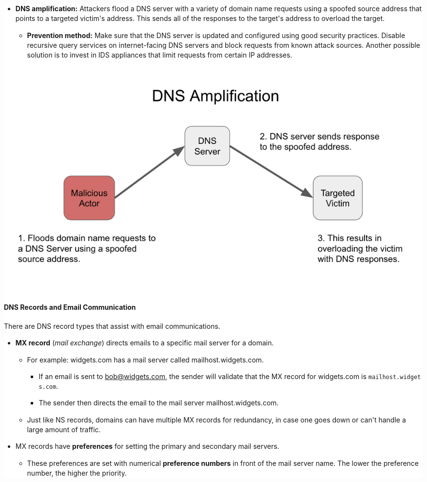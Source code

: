 - **DNS amplification:** Attackers flood a DNS server with a variety of domain name requests using a spoofed source address that points to a targeted victim's address. This sends all of the responses to the target's address to overload the target.

    - **Prevention method:** Make sure that the DNS server is updated and configured using good security practices. Disable recursive query services on internet-facing DNS servers and block requests from known attack sources. Another possible solution is to invest in IDS appliances that limit requests from certain IP addresses.

![Image depicting DNS Amplification scenario](./Images/DNS_Amplification.png)

  
#### DNS Records and Email Communication

There are DNS record types that assist with email communications. 

- **MX record** (_mail exchange_) directs emails to a specific mail server for a domain. 

  - For example: widgets.com has a mail server called mailhost.widgets.com.
    
    - If an email is sent to bob@widgets.com, the sender will validate that the MX record for widgets.com is `mailhost.widgets.com`.
    
    - The sender then directs the email to the mail server mailhost.widgets.com.
  
  - Just like NS records, domains can have multiple MX records for redundancy, in case one goes down or can't handle a large amount of traffic.  

- MX records have **preferences** for setting the primary and secondary mail servers. 

  - These preferences are set with numerical **preference numbers** in front of the mail server name. The lower the preference number, the higher the priority.
